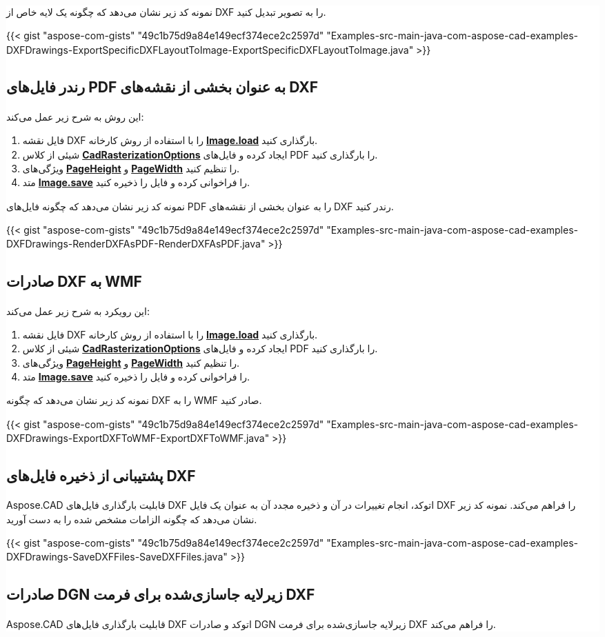نمونه کد زیر نشان می‌دهد که چگونه یک لایه خاص از DXF را به تصویر تبدیل کنید.

{{< gist "aspose-com-gists" "49c1b75d9a84e149ecf374ece2c2597d" "Examples-src-main-java-com-aspose-cad-examples-DXFDrawings-ExportSpecificDXFLayoutToImage-ExportSpecificDXFLayoutToImage.java" >}}

## **رندر فایل‌های PDF به عنوان بخشی از نقشه‌های DXF**

این روش به شرح زیر عمل می‌کند:

1. فایل نقشه DXF را با استفاده از روش کارخانه [**Image.load**](https://reference.aspose.com/cad/java/com.aspose.cad/Image#load-java.io.InputStream-) بارگذاری کنید.
1. شیئی از کلاس [**CadRasterizationOptions**](https://reference.aspose.com/cad/java/com.aspose.cad.imageoptions/CadRasterizationOptions) ایجاد کرده و فایل‌های PDF را بارگذاری کنید.
1. ویژگی‌های [**PageHeight**](https://reference.aspose.com/cad/java/com.aspose.cad.imageoptions/VectorRasterizationOptions#setPageHeight-float-) و [**PageWidth**](https://reference.aspose.com/cad/java/com.aspose.cad.imageoptions/VectorRasterizationOptions#setPageWidth-float-) را تنظیم کنید.
1. متد [**Image.save**](https://reference.aspose.com/cad/java/com.aspose.cad/Image#save--) را فراخوانی کرده و فایل را ذخیره کنید.

نمونه کد زیر نشان می‌دهد که چگونه فایل‌های PDF را به عنوان بخشی از نقشه‌های DXF رندر کنید.

{{< gist "aspose-com-gists" "49c1b75d9a84e149ecf374ece2c2597d" "Examples-src-main-java-com-aspose-cad-examples-DXFDrawings-RenderDXFAsPDF-RenderDXFAsPDF.java" >}}

## **صادرات DXF به WMF**

این رویکرد به شرح زیر عمل می‌کند:

1. فایل نقشه DXF را با استفاده از روش کارخانه [**Image.load**](https://reference.aspose.com/cad/java/com.aspose.cad/Image#load-java.io.InputStream-) بارگذاری کنید.
1. شیئی از کلاس [**CadRasterizationOptions**](https://reference.aspose.com/cad/java/com.aspose.cad.imageoptions/CadRasterizationOptions) ایجاد کرده و فایل‌های PDF را بارگذاری کنید.
1. ویژگی‌های [**PageHeight**](https://reference.aspose.com/cad/java/com.aspose.cad.imageoptions/VectorRasterizationOptions#setPageHeight-float-) و [**PageWidth**](https://reference.aspose.com/cad/java/com.aspose.cad.imageoptions/VectorRasterizationOptions#setPageWidth-float-) را تنظیم کنید.
1. متد [**Image.save**](https://reference.aspose.com/cad/java/com.aspose.cad/Image#save--) را فراخوانی کرده و فایل را ذخیره کنید.

نمونه کد زیر نشان می‌دهد که چگونه DXF را به WMF صادر کنید.

{{< gist "aspose-com-gists" "49c1b75d9a84e149ecf374ece2c2597d" "Examples-src-main-java-com-aspose-cad-examples-DXFDrawings-ExportDXFToWMF-ExportDXFToWMF.java" >}}

## **پشتیبانی از ذخیره فایل‌های DXF**

Aspose.CAD قابلیت بارگذاری فایل‌های DXF اتوکد، انجام تغییرات در آن و ذخیره مجدد آن به عنوان یک فایل DXF را فراهم می‌کند. نمونه کد زیر نشان می‌دهد که چگونه الزامات مشخص شده را به دست آورید.

{{< gist "aspose-com-gists" "49c1b75d9a84e149ecf374ece2c2597d" "Examples-src-main-java-com-aspose-cad-examples-DXFDrawings-SaveDXFFiles-SaveDXFFiles.java" >}}

## **صادرات DGN زیرلایه جاسازی‌شده برای فرمت DXF**

Aspose.CAD قابلیت بارگذاری فایل‌های DXF اتوکد و صادرات DGN زیرلایه جاسازی‌شده برای فرمت DXF را فراهم می‌کند.
